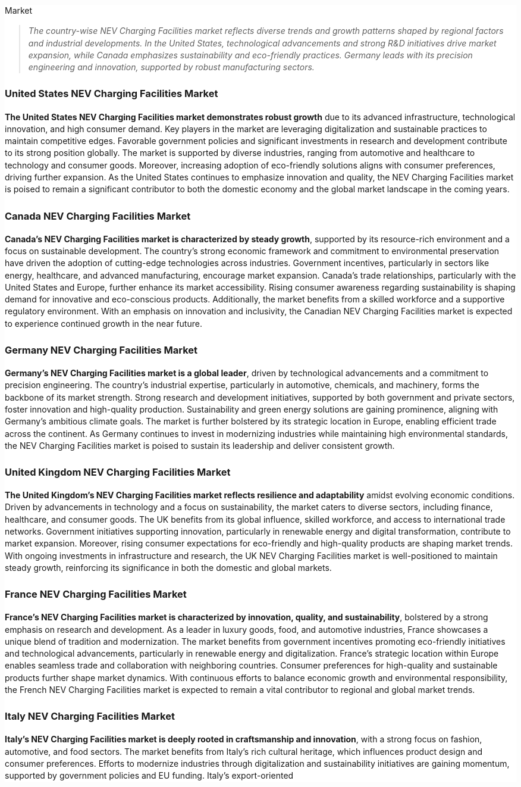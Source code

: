 Market<br /></span></h1><blockquote><p><em><span class="">The country-wise NEV Charging Facilities market reflects diverse trends and growth patterns shaped by regional factors and industrial developments. In the United States, technological advancements and strong R&amp;D initiatives drive market expansion, while Canada emphasizes sustainability and eco-friendly practices. Germany leads with its precision engineering and innovation, supported by robust manufacturing sectors.</span></em></p></blockquote><h3><strong>United States NEV Charging Facilities Market</strong></h3><p><strong>The United States NEV Charging Facilities market demonstrates robust growth</strong> due to its advanced infrastructure, technological innovation, and high consumer demand. Key players in the market are leveraging digitalization and sustainable practices to maintain competitive edges. Favorable government policies and significant investments in research and development contribute to its strong position globally. The market is supported by diverse industries, ranging from automotive and healthcare to technology and consumer goods. Moreover, increasing adoption of eco-friendly solutions aligns with consumer preferences, driving further expansion. As the United States continues to emphasize innovation and quality, the NEV Charging Facilities market is poised to remain a significant contributor to both the domestic economy and the global market landscape in the coming years.</p><h3><strong>Canada NEV Charging Facilities Market</strong></h3><p><strong>Canada&rsquo;s NEV Charging Facilities market is characterized by steady growth</strong>, supported by its resource-rich environment and a focus on sustainable development. The country&rsquo;s strong economic framework and commitment to environmental preservation have driven the adoption of cutting-edge technologies across industries. Government incentives, particularly in sectors like energy, healthcare, and advanced manufacturing, encourage market expansion. Canada&rsquo;s trade relationships, particularly with the United States and Europe, further enhance its market accessibility. Rising consumer awareness regarding sustainability is shaping demand for innovative and eco-conscious products. Additionally, the market benefits from a skilled workforce and a supportive regulatory environment. With an emphasis on innovation and inclusivity, the Canadian NEV Charging Facilities market is expected to experience continued growth in the near future.</p><h3><strong>Germany NEV Charging Facilities Market</strong></h3><p><strong>Germany&rsquo;s NEV Charging Facilities market is a global leader</strong>, driven by technological advancements and a commitment to precision engineering. The country&rsquo;s industrial expertise, particularly in automotive, chemicals, and machinery, forms the backbone of its market strength. Strong research and development initiatives, supported by both government and private sectors, foster innovation and high-quality production. Sustainability and green energy solutions are gaining prominence, aligning with Germany&rsquo;s ambitious climate goals. The market is further bolstered by its strategic location in Europe, enabling efficient trade across the continent. As Germany continues to invest in modernizing industries while maintaining high environmental standards, the NEV Charging Facilities market is poised to sustain its leadership and deliver consistent growth.</p><h3><strong>United Kingdom NEV Charging Facilities Market</strong></h3><p><strong>The United Kingdom&rsquo;s NEV Charging Facilities market reflects resilience and adaptability</strong> amidst evolving economic conditions. Driven by advancements in technology and a focus on sustainability, the market caters to diverse sectors, including finance, healthcare, and consumer goods. The UK benefits from its global influence, skilled workforce, and access to international trade networks. Government initiatives supporting innovation, particularly in renewable energy and digital transformation, contribute to market expansion. Moreover, rising consumer expectations for eco-friendly and high-quality products are shaping market trends. With ongoing investments in infrastructure and research, the UK NEV Charging Facilities market is well-positioned to maintain steady growth, reinforcing its significance in both the domestic and global markets.</p><h3><strong>France NEV Charging Facilities Market</strong></h3><p><strong>France&rsquo;s NEV Charging Facilities market is characterized by innovation, quality, and sustainability</strong>, bolstered by a strong emphasis on research and development. As a leader in luxury goods, food, and automotive industries, France showcases a unique blend of tradition and modernization. The market benefits from government incentives promoting eco-friendly initiatives and technological advancements, particularly in renewable energy and digitalization. France&rsquo;s strategic location within Europe enables seamless trade and collaboration with neighboring countries. Consumer preferences for high-quality and sustainable products further shape market dynamics. With continuous efforts to balance economic growth and environmental responsibility, the French NEV Charging Facilities market is expected to remain a vital contributor to regional and global market trends.</p><h3><strong>Italy NEV Charging Facilities Market</strong></h3><p><strong>Italy&rsquo;s NEV Charging Facilities market is deeply rooted in craftsmanship and innovation</strong>, with a strong focus on fashion, automotive, and food sectors. The market benefits from Italy&rsquo;s rich cultural heritage, which influences product design and consumer preferences. Efforts to modernize industries through digitalization and sustainability initiatives are gaining momentum, supported by government policies and EU funding. Italy&rsquo;s export-oriented